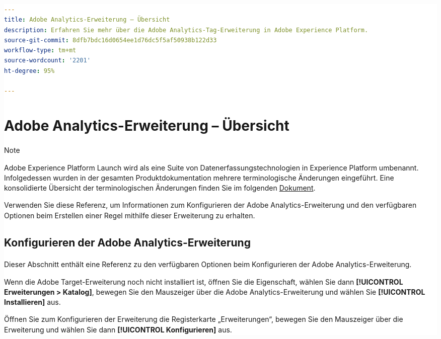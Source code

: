 ```yaml
---
title: Adobe Analytics-Erweiterung – Übersicht
description: Erfahren Sie mehr über die Adobe Analytics-Tag-Erweiterung in Adobe Experience Platform.
source-git-commit: 8dfb7bdc16d0654ee1d76dc5f5af50938b122d33
workflow-type: tm+mt
source-wordcount: '2201'
ht-degree: 95%

---
```


# Adobe Analytics-Erweiterung – Übersicht

>[!NOTE]
>
>Adobe Experience Platform Launch wird als eine Suite von Datenerfassungstechnologien in Experience Platform umbenannt. Infolgedessen wurden in der gesamten Produktdokumentation mehrere terminologische Änderungen eingeführt. Eine konsolidierte Übersicht der terminologischen Änderungen finden Sie im folgenden [Dokument](../../../term-updates.md).

Verwenden Sie diese Referenz, um Informationen zum Konfigurieren der Adobe Analytics-Erweiterung und den verfügbaren Optionen beim Erstellen einer Regel mithilfe dieser Erweiterung zu erhalten.

## Konfigurieren der Adobe Analytics-Erweiterung

Dieser Abschnitt enthält eine Referenz zu den verfügbaren Optionen beim Konfigurieren der Adobe Analytics-Erweiterung.

Wenn die Adobe Target-Erweiterung noch nicht installiert ist, öffnen Sie die Eigenschaft, wählen Sie dann **[!UICONTROL Erweiterungen > Katalog]**, bewegen Sie den Mauszeiger über die Adobe Analytics-Erweiterung und wählen Sie **[!UICONTROL Installieren]** aus.

Öffnen Sie zum Konfigurieren der Erweiterung die Registerkarte „Erweiterungen“, bewegen Sie den Mauszeiger über die Erweiterung und wählen Sie dann **[!UICONTROL Konfigurieren]** aus.
